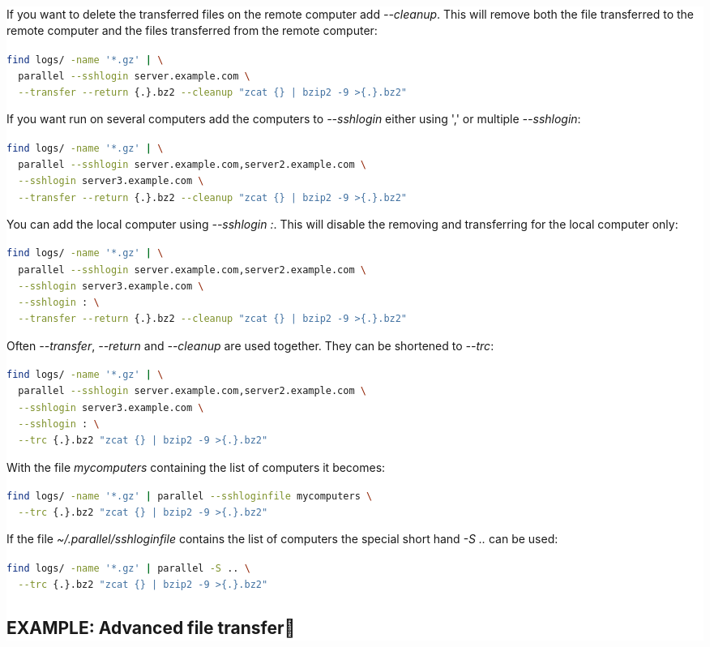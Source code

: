 If you want to delete the transferred files on the remote computer add *\--cleanup*. This will remove both the file transferred to the remote computer and the files transferred from the remote computer:

```bash
find logs/ -name '*.gz' | \
  parallel --sshlogin server.example.com \
  --transfer --return {.}.bz2 --cleanup "zcat {} | bzip2 -9 >{.}.bz2"
```

If you want run on several computers add the computers to *\--sshlogin* either using ',' or multiple *\--sshlogin*:

```bash
find logs/ -name '*.gz' | \
  parallel --sshlogin server.example.com,server2.example.com \
  --sshlogin server3.example.com \
  --transfer --return {.}.bz2 --cleanup "zcat {} | bzip2 -9 >{.}.bz2"
```

You can add the local computer using *\--sshlogin :*. This will disable the removing and transferring for the local computer only:

```bash
find logs/ -name '*.gz' | \
  parallel --sshlogin server.example.com,server2.example.com \
  --sshlogin server3.example.com \
  --sshlogin : \
  --transfer --return {.}.bz2 --cleanup "zcat {} | bzip2 -9 >{.}.bz2"
```

Often *\--transfer*, *\--return* and *\--cleanup* are used together. They can be shortened to *\--trc*:

```bash
find logs/ -name '*.gz' | \
  parallel --sshlogin server.example.com,server2.example.com \
  --sshlogin server3.example.com \
  --sshlogin : \
  --trc {.}.bz2 "zcat {} | bzip2 -9 >{.}.bz2"
```

With the file *mycomputers* containing the list of computers it becomes:

```bash
find logs/ -name '*.gz' | parallel --sshloginfile mycomputers \
  --trc {.}.bz2 "zcat {} | bzip2 -9 >{.}.bz2"
```

If the file *~/.parallel/sshloginfile* contains the list of computers the special short hand *\-S ..* can be used:

```bash
find logs/ -name '*.gz' | parallel -S .. \
  --trc {.}.bz2 "zcat {} | bzip2 -9 >{.}.bz2"
```

## EXAMPLE: Advanced file transfer

